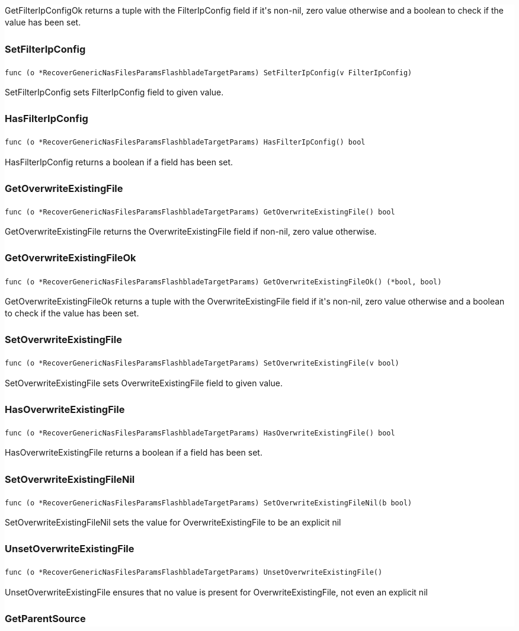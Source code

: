 GetFilterIpConfigOk returns a tuple with the FilterIpConfig field if it's non-nil, zero value otherwise
and a boolean to check if the value has been set.

### SetFilterIpConfig

`func (o *RecoverGenericNasFilesParamsFlashbladeTargetParams) SetFilterIpConfig(v FilterIpConfig)`

SetFilterIpConfig sets FilterIpConfig field to given value.

### HasFilterIpConfig

`func (o *RecoverGenericNasFilesParamsFlashbladeTargetParams) HasFilterIpConfig() bool`

HasFilterIpConfig returns a boolean if a field has been set.

### GetOverwriteExistingFile

`func (o *RecoverGenericNasFilesParamsFlashbladeTargetParams) GetOverwriteExistingFile() bool`

GetOverwriteExistingFile returns the OverwriteExistingFile field if non-nil, zero value otherwise.

### GetOverwriteExistingFileOk

`func (o *RecoverGenericNasFilesParamsFlashbladeTargetParams) GetOverwriteExistingFileOk() (*bool, bool)`

GetOverwriteExistingFileOk returns a tuple with the OverwriteExistingFile field if it's non-nil, zero value otherwise
and a boolean to check if the value has been set.

### SetOverwriteExistingFile

`func (o *RecoverGenericNasFilesParamsFlashbladeTargetParams) SetOverwriteExistingFile(v bool)`

SetOverwriteExistingFile sets OverwriteExistingFile field to given value.

### HasOverwriteExistingFile

`func (o *RecoverGenericNasFilesParamsFlashbladeTargetParams) HasOverwriteExistingFile() bool`

HasOverwriteExistingFile returns a boolean if a field has been set.

### SetOverwriteExistingFileNil

`func (o *RecoverGenericNasFilesParamsFlashbladeTargetParams) SetOverwriteExistingFileNil(b bool)`

 SetOverwriteExistingFileNil sets the value for OverwriteExistingFile to be an explicit nil

### UnsetOverwriteExistingFile
`func (o *RecoverGenericNasFilesParamsFlashbladeTargetParams) UnsetOverwriteExistingFile()`

UnsetOverwriteExistingFile ensures that no value is present for OverwriteExistingFile, not even an explicit nil
### GetParentSource
